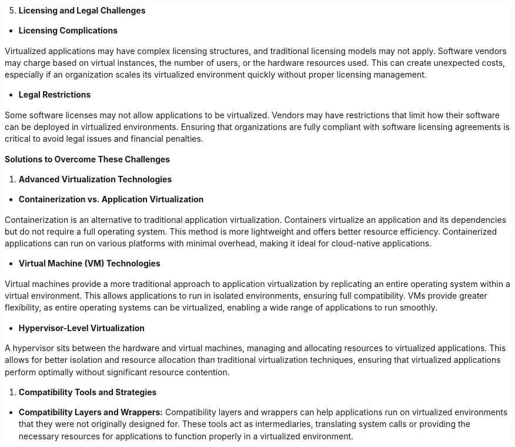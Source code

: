 5.  **Licensing and Legal Challenges**

-   **Licensing Complications**

Virtualized applications may have complex licensing structures, and
traditional licensing models may not apply. Software vendors may charge
based on virtual instances, the number of users, or the hardware
resources used. This can create unexpected costs, especially if an
organization scales its virtualized environment quickly without proper
licensing management.

-   **Legal Restrictions**

Some software licenses may not allow applications to be virtualized.
Vendors may have restrictions that limit how their software can be
deployed in virtualized environments. Ensuring that organizations are
fully compliant with software licensing agreements is critical to avoid
legal issues and financial penalties.

**Solutions to Overcome These Challenges**

1.  **Advanced Virtualization Technologies**

-   **Containerization vs. Application Virtualization**

Containerization is an alternative to traditional application
virtualization. Containers virtualize an application and its
dependencies but do not require a full operating system. This method is
more lightweight and offers better resource efficiency. Containerized
applications can run on various platforms with minimal overhead, making
it ideal for cloud-native applications.

-   **Virtual Machine (VM) Technologies**

Virtual machines provide a more traditional approach to application
virtualization by replicating an entire operating system within a
virtual environment. This allows applications to run in isolated
environments, ensuring full compatibility. VMs provide greater
flexibility, as entire operating systems can be virtualized, enabling a
wide range of applications to run smoothly.

-   **Hypervisor-Level Virtualization**

A hypervisor sits between the hardware and virtual machines, managing
and allocating resources to virtualized applications. This allows for
better isolation and resource allocation than traditional virtualization
techniques, ensuring that virtualized applications perform optimally
without significant resource contention.

1.  **Compatibility Tools and Strategies**

-   **Compatibility Layers and Wrappers:** Compatibility layers and
    wrappers can help applications run on virtualized environments that
    they were not originally designed for. These tools act as
    intermediaries, translating system calls or providing the necessary
    resources for applications to function properly in a virtualized
    environment.
